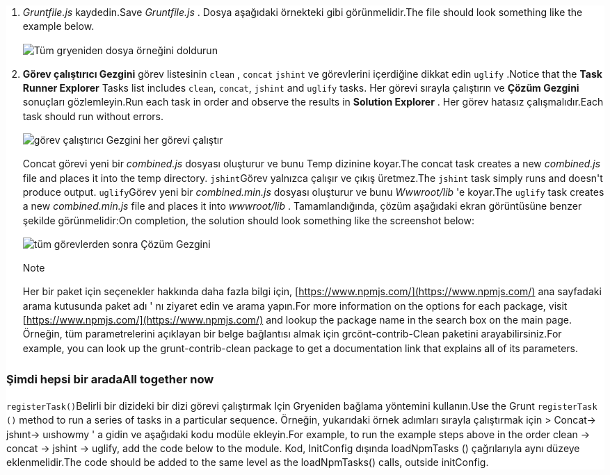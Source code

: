 1. <span data-ttu-id="af54c-191">*Gruntfile.js* kaydedin.</span><span class="sxs-lookup"><span data-stu-id="af54c-191">Save *Gruntfile.js* .</span></span> <span data-ttu-id="af54c-192">Dosya aşağıdaki örnekteki gibi görünmelidir.</span><span class="sxs-lookup"><span data-stu-id="af54c-192">The file should look something like the example below.</span></span>

    ![Tüm gryeniden dosya örneğini doldurun](using-grunt/_static/gruntfile-js-complete.png)

1. <span data-ttu-id="af54c-194">**Görev çalıştırıcı Gezgini** görev listesinin `clean` , `concat` `jshint` ve görevlerini içerdiğine dikkat edin `uglify` .</span><span class="sxs-lookup"><span data-stu-id="af54c-194">Notice that the **Task Runner Explorer** Tasks list includes `clean`, `concat`, `jshint` and `uglify` tasks.</span></span> <span data-ttu-id="af54c-195">Her görevi sırayla çalıştırın ve **Çözüm Gezgini** sonuçları gözlemleyin.</span><span class="sxs-lookup"><span data-stu-id="af54c-195">Run each task in order and observe the results in **Solution Explorer** .</span></span> <span data-ttu-id="af54c-196">Her görev hatasız çalışmalıdır.</span><span class="sxs-lookup"><span data-stu-id="af54c-196">Each task should run without errors.</span></span>

    ![görev çalıştırıcı Gezgini her görevi çalıştır](using-grunt/_static/task-runner-explorer-run-each-task.png)

    <span data-ttu-id="af54c-198">Concat görevi yeni bir *combined.js* dosyası oluşturur ve bunu Temp dizinine koyar.</span><span class="sxs-lookup"><span data-stu-id="af54c-198">The concat task creates a new *combined.js* file and places it into the temp directory.</span></span> <span data-ttu-id="af54c-199">`jshint`Görev yalnızca çalışır ve çıkış üretmez.</span><span class="sxs-lookup"><span data-stu-id="af54c-199">The `jshint` task simply runs and doesn't produce output.</span></span> <span data-ttu-id="af54c-200">`uglify`Görev yeni bir *combined.min.js* dosyası oluşturur ve bunu *Wwwroot/lib* 'e koyar.</span><span class="sxs-lookup"><span data-stu-id="af54c-200">The `uglify` task creates a new *combined.min.js* file and places it into *wwwroot/lib* .</span></span> <span data-ttu-id="af54c-201">Tamamlandığında, çözüm aşağıdaki ekran görüntüsüne benzer şekilde görünmelidir:</span><span class="sxs-lookup"><span data-stu-id="af54c-201">On completion, the solution should look something like the screenshot below:</span></span>

    ![tüm görevlerden sonra Çözüm Gezgini](using-grunt/_static/solution-explorer-after-all-tasks.png)

    > [!NOTE]
    > <span data-ttu-id="af54c-203">Her bir paket için seçenekler hakkında daha fazla bilgi için, [https://www.npmjs.com/](https://www.npmjs.com/) ana sayfadaki arama kutusunda paket adı ' nı ziyaret edin ve arama yapın.</span><span class="sxs-lookup"><span data-stu-id="af54c-203">For more information on the options for each package, visit [https://www.npmjs.com/](https://www.npmjs.com/) and lookup the package name in the search box on the main page.</span></span> <span data-ttu-id="af54c-204">Örneğin, tüm parametrelerini açıklayan bir belge bağlantısı almak için grcönt-contrib-Clean paketini arayabilirsiniz.</span><span class="sxs-lookup"><span data-stu-id="af54c-204">For example, you can look up the grunt-contrib-clean package to get a documentation link that explains all of its parameters.</span></span>

### <a name="all-together-now"></a><span data-ttu-id="af54c-205">Şimdi hepsi bir arada</span><span class="sxs-lookup"><span data-stu-id="af54c-205">All together now</span></span>

<span data-ttu-id="af54c-206">`registerTask()`Belirli bir dizideki bir dizi görevi çalıştırmak Için Gryeniden bağlama yöntemini kullanın.</span><span class="sxs-lookup"><span data-stu-id="af54c-206">Use the Grunt `registerTask()` method to run a series of tasks in a particular sequence.</span></span> <span data-ttu-id="af54c-207">Örneğin, yukarıdaki örnek adımları sırayla çalıştırmak için > Concat-> jshınt-> uıshowmy ' a gidin ve aşağıdaki kodu modüle ekleyin.</span><span class="sxs-lookup"><span data-stu-id="af54c-207">For example, to run the example steps above in the order clean -> concat -> jshint -> uglify, add the code below to the module.</span></span> <span data-ttu-id="af54c-208">Kod, InitConfig dışında loadNpmTasks () çağrılarıyla aynı düzeye eklenmelidir.</span><span class="sxs-lookup"><span data-stu-id="af54c-208">The code should be added to the same level as the loadNpmTasks() calls, outside initConfig.</span></span>
